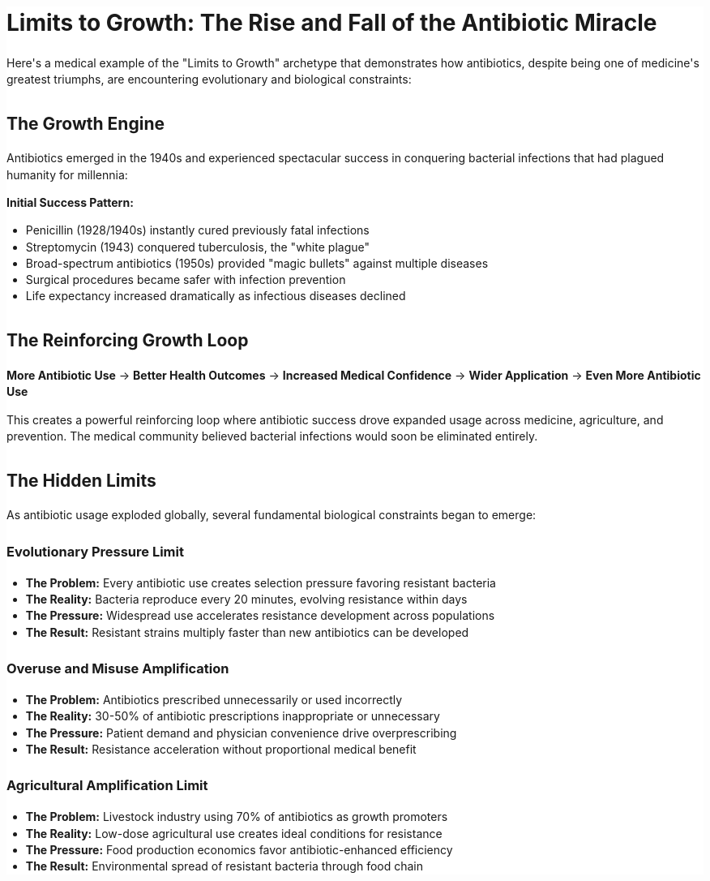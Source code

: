 # Limits to Growth: The Rise and Fall of the Antibiotic Miracle

Here's a medical example of the "Limits to Growth" archetype that demonstrates how antibiotics, despite being one of medicine's greatest triumphs, are encountering evolutionary and biological constraints:

## The Growth Engine

Antibiotics emerged in the 1940s and experienced spectacular success in conquering bacterial infections that had plagued humanity for millennia:

**Initial Success Pattern:**
- Penicillin (1928/1940s) instantly cured previously fatal infections
- Streptomycin (1943) conquered tuberculosis, the "white plague"
- Broad-spectrum antibiotics (1950s) provided "magic bullets" against multiple diseases
- Surgical procedures became safer with infection prevention
- Life expectancy increased dramatically as infectious diseases declined

## The Reinforcing Growth Loop

**More Antibiotic Use** → **Better Health Outcomes** → **Increased Medical Confidence** → **Wider Application** → **Even More Antibiotic Use**

This creates a powerful reinforcing loop where antibiotic success drove expanded usage across medicine, agriculture, and prevention. The medical community believed bacterial infections would soon be eliminated entirely.

## The Hidden Limits

As antibiotic usage exploded globally, several fundamental biological constraints began to emerge:

### Evolutionary Pressure Limit
- **The Problem:** Every antibiotic use creates selection pressure favoring resistant bacteria
- **The Reality:** Bacteria reproduce every 20 minutes, evolving resistance within days
- **The Pressure:** Widespread use accelerates resistance development across populations
- **The Result:** Resistant strains multiply faster than new antibiotics can be developed

### Overuse and Misuse Amplification
- **The Problem:** Antibiotics prescribed unnecessarily or used incorrectly
- **The Reality:** 30-50% of antibiotic prescriptions inappropriate or unnecessary
- **The Pressure:** Patient demand and physician convenience drive overprescribing
- **The Result:** Resistance acceleration without proportional medical benefit

### Agricultural Amplification Limit
- **The Problem:** Livestock industry using 70% of antibiotics as growth promoters
- **The Reality:** Low-dose agricultural use creates ideal conditions for resistance
- **The Pressure:** Food production economics favor antibiotic-enhanced efficiency
- **The Result:** Environmental spread of resistant bacteria through food chain
